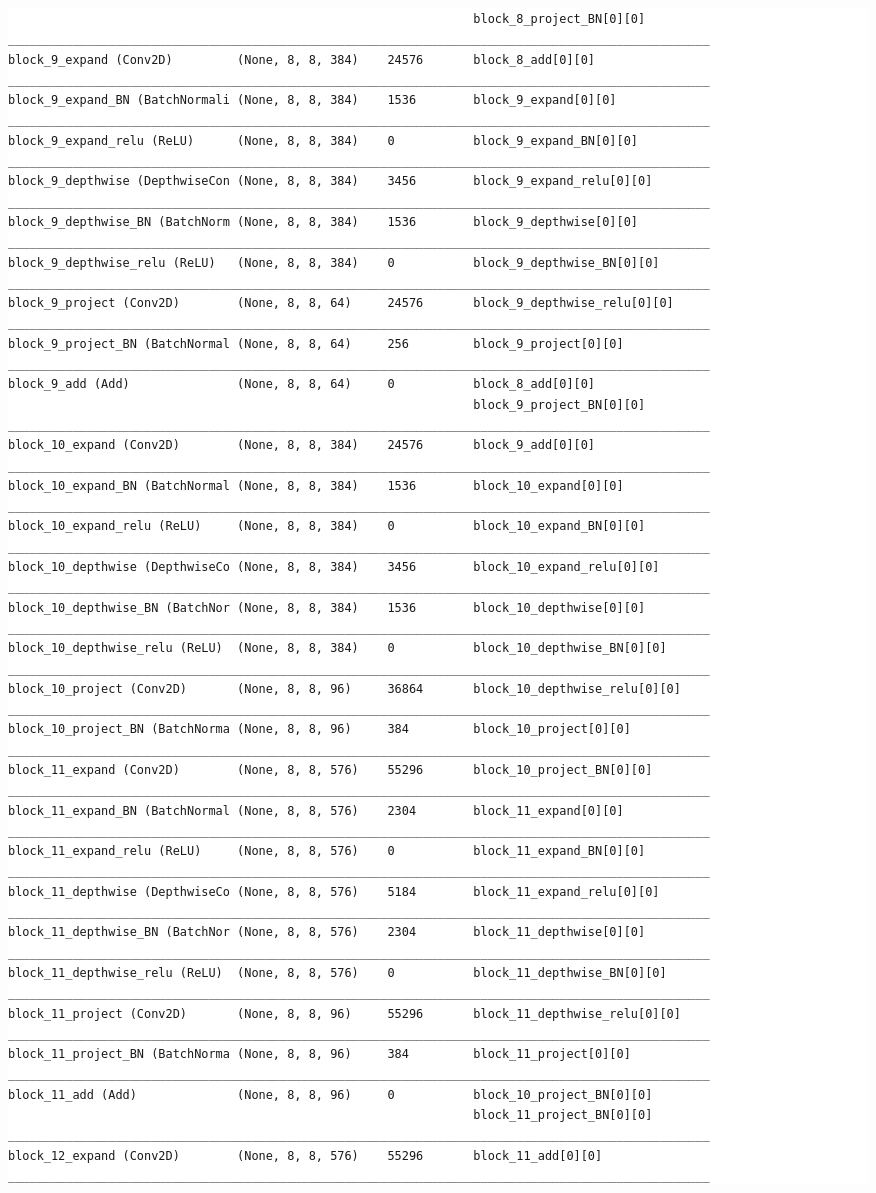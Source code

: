                                                                      block_8_project_BN[0][0]         
    __________________________________________________________________________________________________
    block_9_expand (Conv2D)         (None, 8, 8, 384)    24576       block_8_add[0][0]                
    __________________________________________________________________________________________________
    block_9_expand_BN (BatchNormali (None, 8, 8, 384)    1536        block_9_expand[0][0]             
    __________________________________________________________________________________________________
    block_9_expand_relu (ReLU)      (None, 8, 8, 384)    0           block_9_expand_BN[0][0]          
    __________________________________________________________________________________________________
    block_9_depthwise (DepthwiseCon (None, 8, 8, 384)    3456        block_9_expand_relu[0][0]        
    __________________________________________________________________________________________________
    block_9_depthwise_BN (BatchNorm (None, 8, 8, 384)    1536        block_9_depthwise[0][0]          
    __________________________________________________________________________________________________
    block_9_depthwise_relu (ReLU)   (None, 8, 8, 384)    0           block_9_depthwise_BN[0][0]       
    __________________________________________________________________________________________________
    block_9_project (Conv2D)        (None, 8, 8, 64)     24576       block_9_depthwise_relu[0][0]     
    __________________________________________________________________________________________________
    block_9_project_BN (BatchNormal (None, 8, 8, 64)     256         block_9_project[0][0]            
    __________________________________________________________________________________________________
    block_9_add (Add)               (None, 8, 8, 64)     0           block_8_add[0][0]                
                                                                     block_9_project_BN[0][0]         
    __________________________________________________________________________________________________
    block_10_expand (Conv2D)        (None, 8, 8, 384)    24576       block_9_add[0][0]                
    __________________________________________________________________________________________________
    block_10_expand_BN (BatchNormal (None, 8, 8, 384)    1536        block_10_expand[0][0]            
    __________________________________________________________________________________________________
    block_10_expand_relu (ReLU)     (None, 8, 8, 384)    0           block_10_expand_BN[0][0]         
    __________________________________________________________________________________________________
    block_10_depthwise (DepthwiseCo (None, 8, 8, 384)    3456        block_10_expand_relu[0][0]       
    __________________________________________________________________________________________________
    block_10_depthwise_BN (BatchNor (None, 8, 8, 384)    1536        block_10_depthwise[0][0]         
    __________________________________________________________________________________________________
    block_10_depthwise_relu (ReLU)  (None, 8, 8, 384)    0           block_10_depthwise_BN[0][0]      
    __________________________________________________________________________________________________
    block_10_project (Conv2D)       (None, 8, 8, 96)     36864       block_10_depthwise_relu[0][0]    
    __________________________________________________________________________________________________
    block_10_project_BN (BatchNorma (None, 8, 8, 96)     384         block_10_project[0][0]           
    __________________________________________________________________________________________________
    block_11_expand (Conv2D)        (None, 8, 8, 576)    55296       block_10_project_BN[0][0]        
    __________________________________________________________________________________________________
    block_11_expand_BN (BatchNormal (None, 8, 8, 576)    2304        block_11_expand[0][0]            
    __________________________________________________________________________________________________
    block_11_expand_relu (ReLU)     (None, 8, 8, 576)    0           block_11_expand_BN[0][0]         
    __________________________________________________________________________________________________
    block_11_depthwise (DepthwiseCo (None, 8, 8, 576)    5184        block_11_expand_relu[0][0]       
    __________________________________________________________________________________________________
    block_11_depthwise_BN (BatchNor (None, 8, 8, 576)    2304        block_11_depthwise[0][0]         
    __________________________________________________________________________________________________
    block_11_depthwise_relu (ReLU)  (None, 8, 8, 576)    0           block_11_depthwise_BN[0][0]      
    __________________________________________________________________________________________________
    block_11_project (Conv2D)       (None, 8, 8, 96)     55296       block_11_depthwise_relu[0][0]    
    __________________________________________________________________________________________________
    block_11_project_BN (BatchNorma (None, 8, 8, 96)     384         block_11_project[0][0]           
    __________________________________________________________________________________________________
    block_11_add (Add)              (None, 8, 8, 96)     0           block_10_project_BN[0][0]        
                                                                     block_11_project_BN[0][0]        
    __________________________________________________________________________________________________
    block_12_expand (Conv2D)        (None, 8, 8, 576)    55296       block_11_add[0][0]               
    __________________________________________________________________________________________________